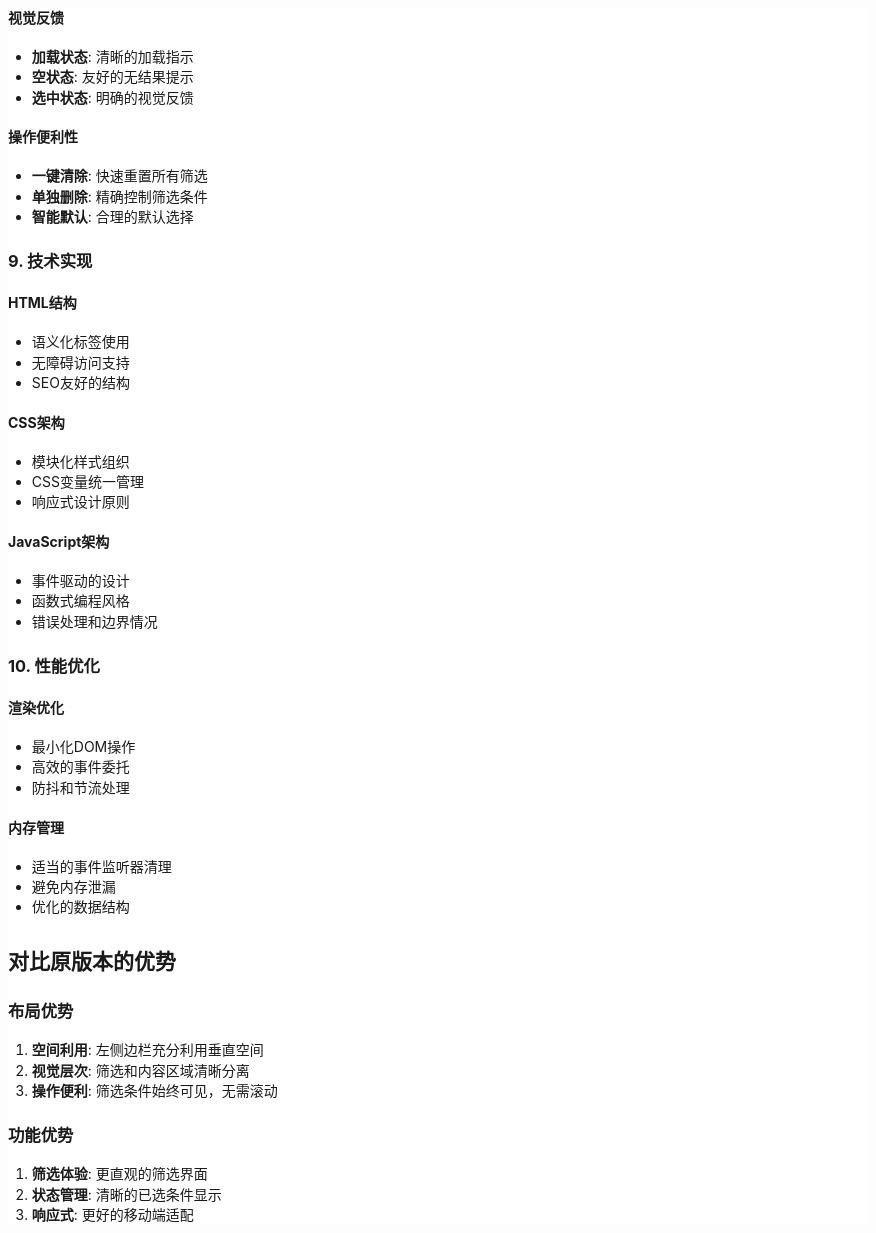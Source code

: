 #### 视觉反馈
- **加载状态**: 清晰的加载指示
- **空状态**: 友好的无结果提示
- **选中状态**: 明确的视觉反馈

#### 操作便利性
- **一键清除**: 快速重置所有筛选
- **单独删除**: 精确控制筛选条件
- **智能默认**: 合理的默认选择

### 9. 技术实现

#### HTML结构
- 语义化标签使用
- 无障碍访问支持
- SEO友好的结构

#### CSS架构
- 模块化样式组织
- CSS变量统一管理
- 响应式设计原则

#### JavaScript架构
- 事件驱动的设计
- 函数式编程风格
- 错误处理和边界情况

### 10. 性能优化

#### 渲染优化
- 最小化DOM操作
- 高效的事件委托
- 防抖和节流处理

#### 内存管理
- 适当的事件监听器清理
- 避免内存泄漏
- 优化的数据结构

## 对比原版本的优势

### 布局优势
1. **空间利用**: 左侧边栏充分利用垂直空间
2. **视觉层次**: 筛选和内容区域清晰分离
3. **操作便利**: 筛选条件始终可见，无需滚动

### 功能优势
1. **筛选体验**: 更直观的筛选界面
2. **状态管理**: 清晰的已选条件显示
3. **响应式**: 更好的移动端适配

